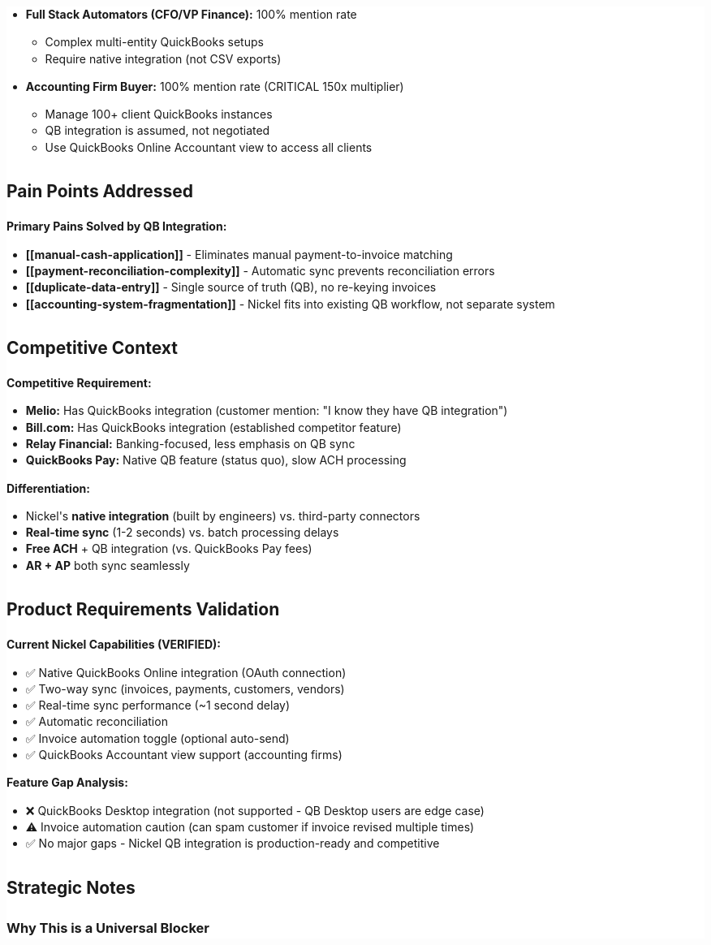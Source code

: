- **Full Stack Automators (CFO/VP Finance):** 100% mention rate
  - Complex multi-entity QuickBooks setups
  - Require native integration (not CSV exports)

- **Accounting Firm Buyer:** 100% mention rate (CRITICAL 150x multiplier)
  - Manage 100+ client QuickBooks instances
  - QB integration is assumed, not negotiated
  - Use QuickBooks Online Accountant view to access all clients

## Pain Points Addressed

**Primary Pains Solved by QB Integration:**

- **[[manual-cash-application]]** - Eliminates manual payment-to-invoice matching
- **[[payment-reconciliation-complexity]]** - Automatic sync prevents reconciliation errors
- **[[duplicate-data-entry]]** - Single source of truth (QB), no re-keying invoices
- **[[accounting-system-fragmentation]]** - Nickel fits into existing QB workflow, not separate system

## Competitive Context

**Competitive Requirement:**
- **Melio:** Has QuickBooks integration (customer mention: "I know they have QB integration")
- **Bill.com:** Has QuickBooks integration (established competitor feature)
- **Relay Financial:** Banking-focused, less emphasis on QB sync
- **QuickBooks Pay:** Native QB feature (status quo), slow ACH processing

**Differentiation:**
- Nickel's **native integration** (built by engineers) vs. third-party connectors
- **Real-time sync** (1-2 seconds) vs. batch processing delays
- **Free ACH** + QB integration (vs. QuickBooks Pay fees)
- **AR + AP** both sync seamlessly

## Product Requirements Validation

**Current Nickel Capabilities (VERIFIED):**
- ✅ Native QuickBooks Online integration (OAuth connection)
- ✅ Two-way sync (invoices, payments, customers, vendors)
- ✅ Real-time sync performance (~1 second delay)
- ✅ Automatic reconciliation
- ✅ Invoice automation toggle (optional auto-send)
- ✅ QuickBooks Accountant view support (accounting firms)

**Feature Gap Analysis:**
- ❌ QuickBooks Desktop integration (not supported - QB Desktop users are edge case)
- ⚠️ Invoice automation caution (can spam customer if invoice revised multiple times)
- ✅ No major gaps - Nickel QB integration is production-ready and competitive

## Strategic Notes

### Why This is a Universal Blocker
